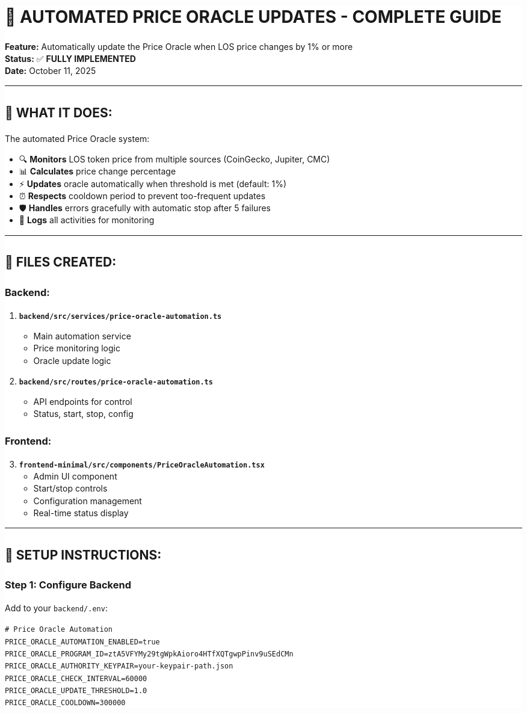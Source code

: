 # 🤖 **AUTOMATED PRICE ORACLE UPDATES - COMPLETE GUIDE**

**Feature:** Automatically update the Price Oracle when LOS price changes by 1% or more  
**Status:** ✅ **FULLY IMPLEMENTED**  
**Date:** October 11, 2025

---

## 🎯 **WHAT IT DOES:**

The automated Price Oracle system:
- 🔍 **Monitors** LOS token price from multiple sources (CoinGecko, Jupiter, CMC)
- 📊 **Calculates** price change percentage
- ⚡ **Updates** oracle automatically when threshold is met (default: 1%)
- ⏰ **Respects** cooldown period to prevent too-frequent updates
- 🛡️ **Handles** errors gracefully with automatic stop after 5 failures
- 📝 **Logs** all activities for monitoring

---

## 📁 **FILES CREATED:**

### **Backend:**
1. **`backend/src/services/price-oracle-automation.ts`**
   - Main automation service
   - Price monitoring logic
   - Oracle update logic
   
2. **`backend/src/routes/price-oracle-automation.ts`**
   - API endpoints for control
   - Status, start, stop, config

### **Frontend:**
3. **`frontend-minimal/src/components/PriceOracleAutomation.tsx`**
   - Admin UI component
   - Start/stop controls
   - Configuration management
   - Real-time status display

---

## 🚀 **SETUP INSTRUCTIONS:**

### **Step 1: Configure Backend**

Add to your `backend/.env`:

```env
# Price Oracle Automation
PRICE_ORACLE_AUTOMATION_ENABLED=true
PRICE_ORACLE_PROGRAM_ID=ztA5VFYMy29tgWpkAioro4HTfXQTgwpPinv9uSEdCMn
PRICE_ORACLE_AUTHORITY_KEYPAIR=your-keypair-path.json
PRICE_ORACLE_CHECK_INTERVAL=60000
PRICE_ORACLE_UPDATE_THRESHOLD=1.0
PRICE_ORACLE_COOLDOWN=300000
```
